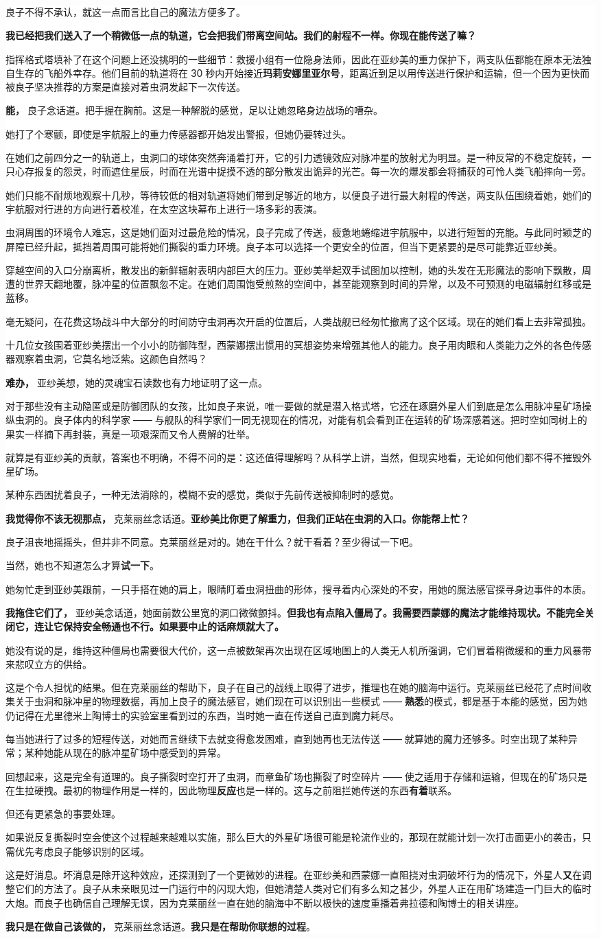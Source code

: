 良子不得不承认，就这一点而言比自己的魔法方便多了。

**我已经把我们送入了一个稍微低一点的轨道，它会把我们带离空间站。我们的射程不一样。你现在能传送了嘛？**

指挥格式塔填补了在这个问题上还没挑明的一些细节：救援小组有一位隐身法师，因此在亚纱美的重力保护下，两支队伍都能在原本无法独自生存的飞船外幸存。他们目前的轨道将在 30 秒内开始接近**玛莉安娜里亚尔号**，距离近到足以用传送进行保护和运输，但一个因为更快而被良子坚决推荐的方案是直接对着虫洞发起下一次传送。

**能，** 良子念话道。把手握在胸前。这是一种解脱的感觉，足以让她忽略身边战场的嘈杂。

她打了个寒颤，即使是宇航服上的重力传感器都开始发出警报，但她仍要转过头。

在她们之前四分之一的轨道上，虫洞口的球体突然奔涌着打开，它的引力透镜效应对脉冲星的放射尤为明显。是一种反常的不稳定旋转，一只心存报复的怨灵，时而遮住星辰，时而在光谱中捉摸不透的部分散发出诡异的光芒。每一次的爆发都会将捕获的可怜人类飞船摔向一旁。

她们只能不耐烦地观察十几秒，等待较低的相对轨道将她们带到足够近的地方，以便良子进行最大射程的传送，两支队伍围绕着她，她们的宇航服对行进的方向进行着校准，在太空这块幕布上进行一场多彩的表演。

虫洞周围的环境令人难忘，这是她们面对过最危险的情况，良子完成了传送，疲惫地蜷缩进宇航服中，以进行短暂的充能。与此同时颖芝的屏障已经升起，抵挡着周围可能将她们撕裂的重力环境。良子本可以选择一个更安全的位置，但当下更紧要的是尽可能靠近亚纱美。

穿越空间的入口分崩离析，散发出的新鲜辐射表明内部巨大的压力。亚纱美举起双手试图加以控制，她的头发在无形魔法的影响下飘散，周遭的世界天翻地覆，脉冲星的位置飘忽不定。在她们周围饱受煎熬的空间中，甚至能观察到时间的异常，以及不可预测的电磁辐射红移或是蓝移。

毫无疑问，在花费这场战斗中大部分的时间防守虫洞再次开启的位置后，人类战舰已经匆忙撤离了这个区域。现在的她们看上去非常孤独。

十几位女孩围着亚纱美摆出一个小小的防御阵型，西蒙娜摆出惯用的冥想姿势来增强其他人的能力。良子用肉眼和人类能力之外的各色传感器观察着虫洞，它莫名地泛紫。这颜色自然吗？

**难办，** 亚纱美想，她的灵魂宝石读数也有力地证明了这一点。

对于那些没有主动隐匿或是防御团队的女孩，比如良子来说，唯一要做的就是潜入格式塔，它还在琢磨外星人们到底是怎么用脉冲星矿场操纵虫洞的。良子体内的科学家 —— 与舰队的科学家们一同无视现在的情况，对能有机会看到正在运转的矿场深感着迷。把时空如同树上的果实一样摘下再封装，真是一项艰深而又令人费解的壮举。

就算是有亚纱美的贡献，答案也不明确，不得不问的是：这还值得理解吗？从科学上讲，当然，但现实地看，无论如何他们都不得不摧毁外星矿场。

某种东西困扰着良子，一种无法消除的，模糊不安的感觉，类似于先前传送被抑制时的感觉。

**我觉得你不该无视那点，** 克莱丽丝念话道。**亚纱美比你更了解重力，但我们正站在虫洞的入口。你能帮上忙？**

良子沮丧地摇摇头，但并非不同意。克莱丽丝是对的。她在干什么？就干看着？至少得试一下吧。

当然，她也不知道怎么才算**试一下**。

她匆忙走到亚纱美跟前，一只手搭在她的肩上，眼睛盯着虫洞扭曲的形体，搜寻着内心深处的不安，用她的魔法感官探寻身边事件的本质。

**我拖住它们了，** 亚纱美念话道，她面前数公里宽的洞口微微颤抖。**但我也有点陷入僵局了。我需要西蒙娜的魔法才能维持现状。不能完全关闭它，连让它保持安全畅通也不行。如果要中止的话麻烦就大了。**

她没有说的是，维持这种僵局也需要很大代价，这一点被数架再次出现在区域地图上的人类无人机所强调，它们冒着稍微缓和的重力风暴带来悲叹立方的供给。

这是个令人担忧的结果。但在克莱丽丝的帮助下，良子在自己的战线上取得了进步，推理也在她的脑海中运行。克莱丽丝已经花了点时间收集关于虫洞和脉冲星的物理数据，再加上良子的魔法感官，她们现在可以识别出一些模式 —— **熟悉**的模式，都是基于本能的感觉，因为她仍记得在尤里德米上陶博士的实验室里看到过的东西，当时她一直在传送自己直到魔力耗尽。

每当她进行了过多的短程传送，对她而言继续下去就变得愈发困难，直到她再也无法传送 —— 就算她的魔力还够多。时空出现了某种异常；某种她能从现在的脉冲星矿场中感受到的异常。

回想起来，这是完全有道理的。良子撕裂时空打开了虫洞，而章鱼矿场也撕裂了时空碎片 —— 使之适用于存储和运输，但现在的矿场只是在生拉硬拽。最初的物理作用是一样的，因此物理**反应**也是一样的。这与之前阻拦她传送的东西**有着**联系。

但还有更紧急的事要处理。

如果说反复撕裂时空会使这个过程越来越难以实施，那么巨大的外星矿场很可能是轮流作业的，那现在就能计划一次打击面更小的袭击，只需优先考虑良子能够识别的区域。

这是好消息。坏消息是除开这种效应，还探测到了一个更微妙的进程。在亚纱美和西蒙娜一直阻挠对虫洞破坏行为的情况下，外星人**又**在调整它们的方法了。良子从未亲眼见过一门运行中的闪现大炮，但她清楚人类对它们有多么知之甚少，外星人正在用矿场建造一门巨大的临时大炮。而良子也确信自己理解无误，因为克莱丽丝一直在她的脑海中不断以极快的速度重播着弗拉德和陶博士的相关讲座。

**我只是在做自己该做的，** 克莱丽丝念话道。**我只是在帮助你联想的过程**。
